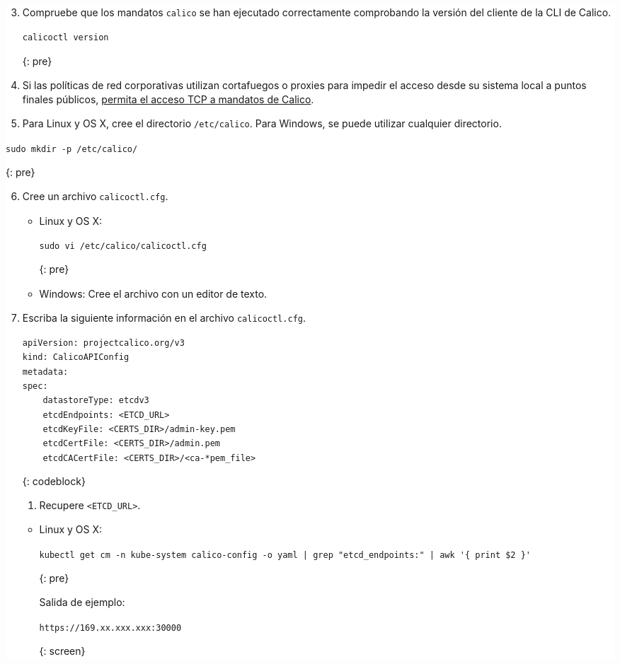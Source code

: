 3. Compruebe que los mandatos `calico` se han ejecutado correctamente comprobando la versión del cliente de la CLI de Calico.

    ```
    calicoctl version
    ```
    {: pre}

4. Si las políticas de red corporativas utilizan cortafuegos o proxies para impedir el acceso desde su sistema local a puntos finales públicos, [permita el acceso TCP a mandatos de Calico](cs_firewall.html#firewall).

5. Para Linux y OS X, cree el directorio `/etc/calico`. Para Windows, se puede utilizar cualquier directorio.

  ```
  sudo mkdir -p /etc/calico/
  ```
  {: pre}

6. Cree un archivo `calicoctl.cfg`.
    - Linux y OS X:

      ```
      sudo vi /etc/calico/calicoctl.cfg
      ```
      {: pre}

    - Windows: Cree el archivo con un editor de texto.

7. Escriba la siguiente información en el archivo <code>calicoctl.cfg</code>.

    ```
    apiVersion: projectcalico.org/v3
    kind: CalicoAPIConfig
    metadata:
    spec:
        datastoreType: etcdv3
        etcdEndpoints: <ETCD_URL>
        etcdKeyFile: <CERTS_DIR>/admin-key.pem
        etcdCertFile: <CERTS_DIR>/admin.pem
        etcdCACertFile: <CERTS_DIR>/<ca-*pem_file>
    ```
    {: codeblock}

    1. Recupere `<ETCD_URL>`.

      - Linux y OS X:

          ```
          kubectl get cm -n kube-system calico-config -o yaml | grep "etcd_endpoints:" | awk '{ print $2 }'
          ```
          {: pre}

          Salida de ejemplo:

          ```
          https://169.xx.xxx.xxx:30000
          ```
          {: screen}
